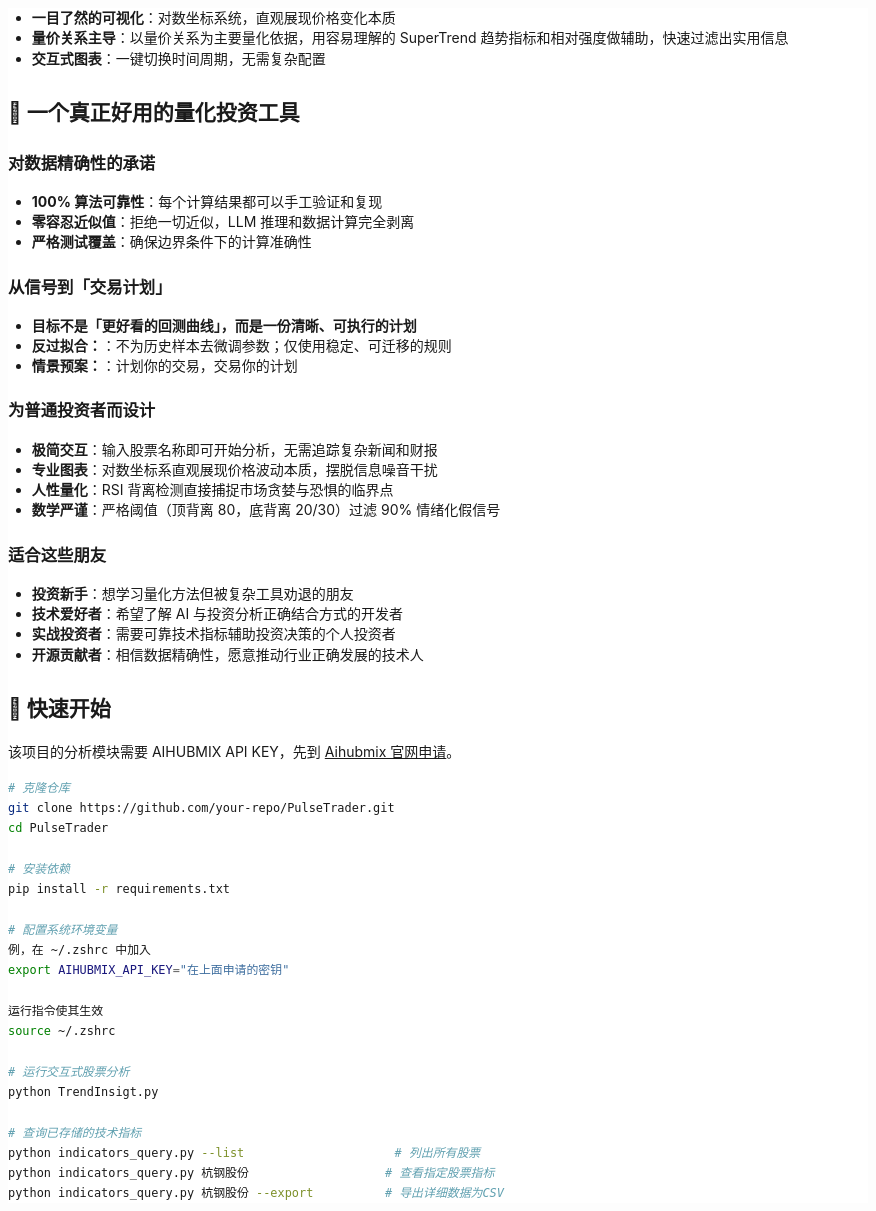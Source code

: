 - **一目了然的可视化**：对数坐标系统，直观展现价格变化本质
- **量价关系主导**：以量价关系为主要量化依据，用容易理解的 SuperTrend 趋势指标和相对强度做辅助，快速过滤出实用信息
- **交互式图表**：一键切换时间周期，无需复杂配置

## 🧐 一个真正好用的量化投资工具

### 对数据精确性的承诺
- **100% 算法可靠性**：每个计算结果都可以手工验证和复现
- **零容忍近似值**：拒绝一切近似，LLM 推理和数据计算完全剥离
- **严格测试覆盖**：确保边界条件下的计算准确性

### 从信号到「交易计划」
- **目标不是「更好看的回测曲线」，而是一份清晰、可执行的计划**
- **反过拟合：**：不为历史样本去微调参数；仅使用稳定、可迁移的规则
- **情景预案：**：计划你的交易，交易你的计划

### 为普通投资者而设计
- **极简交互**：输入股票名称即可开始分析，无需追踪复杂新闻和财报
- **专业图表**：对数坐标系直观展现价格波动本质，摆脱信息噪音干扰
- **人性量化**：RSI 背离检测直接捕捉市场贪婪与恐惧的临界点
- **数学严谨**：严格阈值（顶背离 80，底背离 20/30）过滤 90% 情绪化假信号

### 适合这些朋友
- **投资新手**：想学习量化方法但被复杂工具劝退的朋友
- **技术爱好者**：希望了解 AI 与投资分析正确结合方式的开发者  
- **实战投资者**：需要可靠技术指标辅助投资决策的个人投资者
- **开源贡献者**：相信数据精确性，愿意推动行业正确发展的技术人

## 🚀 快速开始

该项目的分析模块需要 AIHUBMIX API KEY，先到 [Aihubmix 官网申请](https://aihubmix.com/token)。

```bash
# 克隆仓库
git clone https://github.com/your-repo/PulseTrader.git
cd PulseTrader

# 安装依赖
pip install -r requirements.txt

# 配置系统环境变量
例，在 ~/.zshrc 中加入
export AIHUBMIX_API_KEY="在上面申请的密钥"

运行指令使其生效
source ~/.zshrc

# 运行交互式股票分析
python TrendInsigt.py

# 查询已存储的技术指标
python indicators_query.py --list                     # 列出所有股票
python indicators_query.py 杭钢股份                   # 查看指定股票指标
python indicators_query.py 杭钢股份 --export          # 导出详细数据为CSV
```
